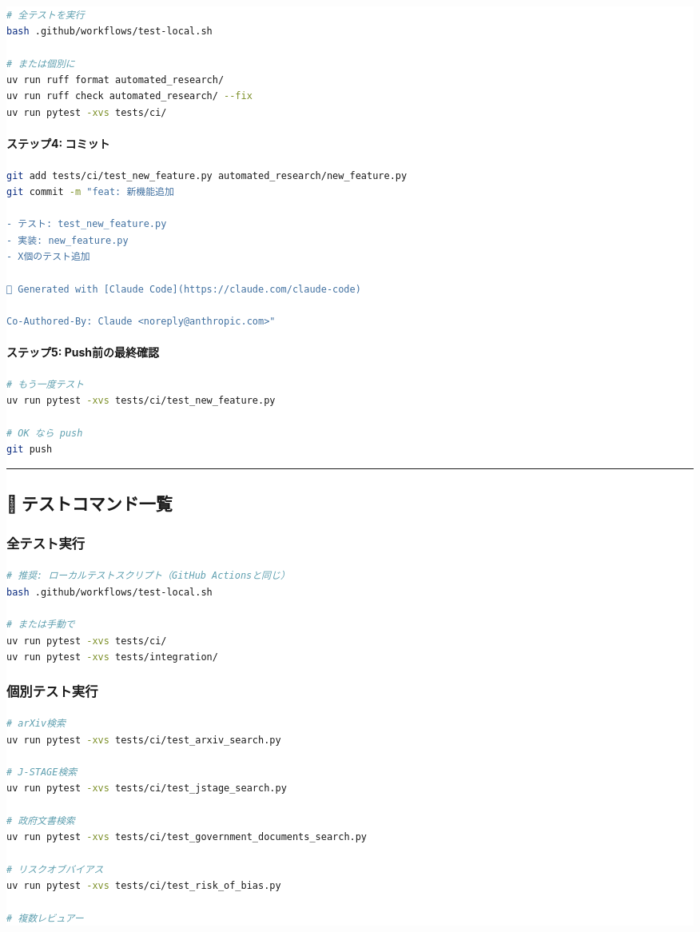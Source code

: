 ```bash
# 全テストを実行
bash .github/workflows/test-local.sh

# または個別に
uv run ruff format automated_research/
uv run ruff check automated_research/ --fix
uv run pytest -xvs tests/ci/
```

#### ステップ4: コミット

```bash
git add tests/ci/test_new_feature.py automated_research/new_feature.py
git commit -m "feat: 新機能追加

- テスト: test_new_feature.py
- 実装: new_feature.py
- X個のテスト追加

🤖 Generated with [Claude Code](https://claude.com/claude-code)

Co-Authored-By: Claude <noreply@anthropic.com>"
```

#### ステップ5: Push前の最終確認

```bash
# もう一度テスト
uv run pytest -xvs tests/ci/test_new_feature.py

# OK なら push
git push
```

---

## 🧪 テストコマンド一覧

### 全テスト実行

```bash
# 推奨: ローカルテストスクリプト（GitHub Actionsと同じ）
bash .github/workflows/test-local.sh

# または手動で
uv run pytest -xvs tests/ci/
uv run pytest -xvs tests/integration/
```

### 個別テスト実行

```bash
# arXiv検索
uv run pytest -xvs tests/ci/test_arxiv_search.py

# J-STAGE検索
uv run pytest -xvs tests/ci/test_jstage_search.py

# 政府文書検索
uv run pytest -xvs tests/ci/test_government_documents_search.py

# リスクオブバイアス
uv run pytest -xvs tests/ci/test_risk_of_bias.py

# 複数レビュアー
```